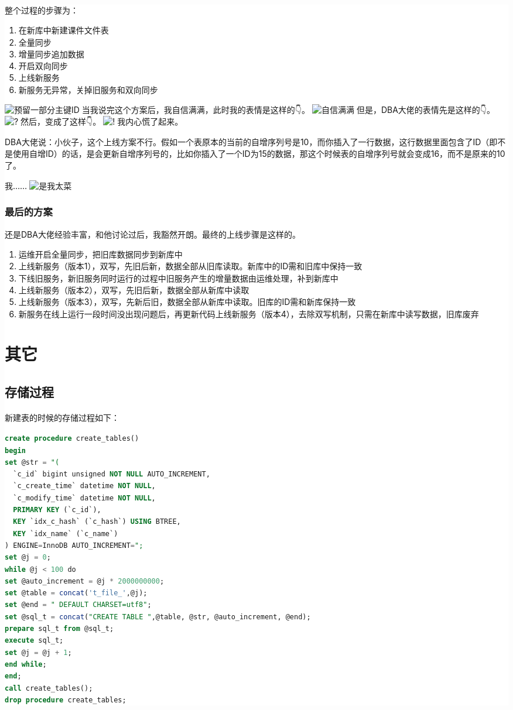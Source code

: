 整个过程的步骤为：

1. 在新库中新建课件文件表
2. 全量同步
3. 增量同步追加数据
4. 开启双向同步
5. 上线新服务
6. 新服务无异常，关掉旧服务和双向同步

![预留一部分主键ID](https://img-blog.csdnimg.cn/b668d4869b894181b2215c4c9fc14842.png?x-oss-process=image/watermark,type_ZHJvaWRzYW5zZmFsbGJhY2s,shadow_50,text_Q1NETiBA5LiD6YeM57-U,size_20,color_FFFFFF,t_70,g_se,x_16#pic_center)
当我说完这个方案后，我自信满满，此时我的表情是这样的👇。
![自信满满](https://img-blog.csdnimg.cn/5eacb660f08944a9a652f7b82bda826a.gif#pic_center)
但是，DBA大佬的表情先是这样的👇。
![?](https://img-blog.csdnimg.cn/696b08f5796f485e8e79a6927c252216.png#pic_center)
然后，变成了这样👇。
![!](https://img-blog.csdnimg.cn/6617a978bef2436e9c37020d4ce3f9f0.png#pic_center)
我内心慌了起来。

DBA大佬说：小伙子，这个上线方案不行。假如一个表原本的当前的自增序列号是10，而你插入了一行数据，这行数据里面包含了ID（即不是使用自增ID）的话，是会更新自增序列号的，比如你插入了一个ID为15的数据，那这个时候表的自增序列号就会变成16，而不是原来的10了。

我……
![是我太菜](https://img-blog.csdnimg.cn/1abd5ed41885470cba4a540d08e59405.jpg#pic_center)
### 最后的方案
还是DBA大佬经验丰富，和他讨论过后，我豁然开朗。最终的上线步骤是这样的。
1. 运维开启全量同步，把旧库数据同步到新库中
2. 上线新服务（版本1），双写，先旧后新，数据全部从旧库读取。新库中的ID需和旧库中保持一致
3. 下线旧服务，新旧服务同时运行的过程中旧服务产生的增量数据由运维处理，补到新库中
4. 上线新服务（版本2），双写，先旧后新，数据全部从新库中读取
5. 上线新服务（版本3），双写，先新后旧，数据全部从新库中读取。旧库的ID需和新库保持一致
6. 新服务在线上运行一段时间没出现问题后，再更新代码上线新服务（版本4），去除双写机制，只需在新库中读写数据，旧库废弃

# 其它
## 存储过程
新建表的时候的存储过程如下：

```sql
create procedure create_tables()
begin
set @str = "(
  `c_id` bigint unsigned NOT NULL AUTO_INCREMENT,
  `c_create_time` datetime NOT NULL,
  `c_modify_time` datetime NOT NULL,
  PRIMARY KEY (`c_id`),
  KEY `idx_c_hash` (`c_hash`) USING BTREE,
  KEY `idx_name` (`c_name`)
) ENGINE=InnoDB AUTO_INCREMENT=";
set @j = 0;
while @j < 100 do
set @auto_increment = @j * 2000000000;
set @table = concat('t_file_',@j);
set @end = " DEFAULT CHARSET=utf8";
set @sql_t = concat("CREATE TABLE ",@table, @str, @auto_increment, @end);
prepare sql_t from @sql_t;
execute sql_t;
set @j = @j + 1;
end while;
end;
call create_tables();
drop procedure create_tables;
```